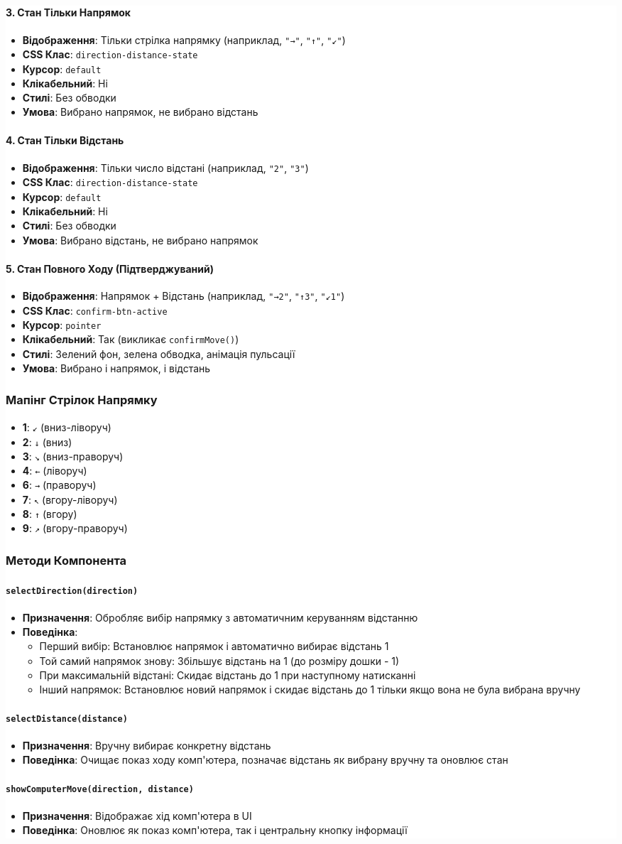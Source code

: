 #### 3. Стан Тільки Напрямок
- **Відображення**: Тільки стрілка напрямку (наприклад, `"→"`, `"↑"`, `"↙"`)
- **CSS Клас**: `direction-distance-state`
- **Курсор**: `default`
- **Клікабельний**: Ні
- **Стилі**: Без обводки
- **Умова**: Вибрано напрямок, не вибрано відстань

#### 4. Стан Тільки Відстань
- **Відображення**: Тільки число відстані (наприклад, `"2"`, `"3"`)
- **CSS Клас**: `direction-distance-state`
- **Курсор**: `default`
- **Клікабельний**: Ні
- **Стилі**: Без обводки
- **Умова**: Вибрано відстань, не вибрано напрямок

#### 5. Стан Повного Ходу (Підтверджуваний)
- **Відображення**: Напрямок + Відстань (наприклад, `"→2"`, `"↑3"`, `"↙1"`)
- **CSS Клас**: `confirm-btn-active`
- **Курсор**: `pointer`
- **Клікабельний**: Так (викликає `confirmMove()`)
- **Стилі**: Зелений фон, зелена обводка, анімація пульсації
- **Умова**: Вибрано і напрямок, і відстань

### Мапінг Стрілок Напрямку
- **1**: `↙` (вниз-ліворуч)
- **2**: `↓` (вниз)
- **3**: `↘` (вниз-праворуч)
- **4**: `←` (ліворуч)
- **6**: `→` (праворуч)
- **7**: `↖` (вгору-ліворуч)
- **8**: `↑` (вгору)
- **9**: `↗` (вгору-праворуч)

### Методи Компонента

#### `selectDirection(direction)`
- **Призначення**: Обробляє вибір напрямку з автоматичним керуванням відстанню
- **Поведінка**:
  - Перший вибір: Встановлює напрямок і автоматично вибирає відстань 1
  - Той самий напрямок знову: Збільшує відстань на 1 (до розміру дошки - 1)
  - При максимальній відстані: Скидає відстань до 1 при наступному натисканні
  - Інший напрямок: Встановлює новий напрямок і скидає відстань до 1 тільки якщо вона не була вибрана вручну

#### `selectDistance(distance)`
- **Призначення**: Вручну вибирає конкретну відстань
- **Поведінка**: Очищає показ ходу комп'ютера, позначає відстань як вибрану вручну та оновлює стан

#### `showComputerMove(direction, distance)`
- **Призначення**: Відображає хід комп'ютера в UI
- **Поведінка**: Оновлює як показ комп'ютера, так і центральну кнопку інформації
